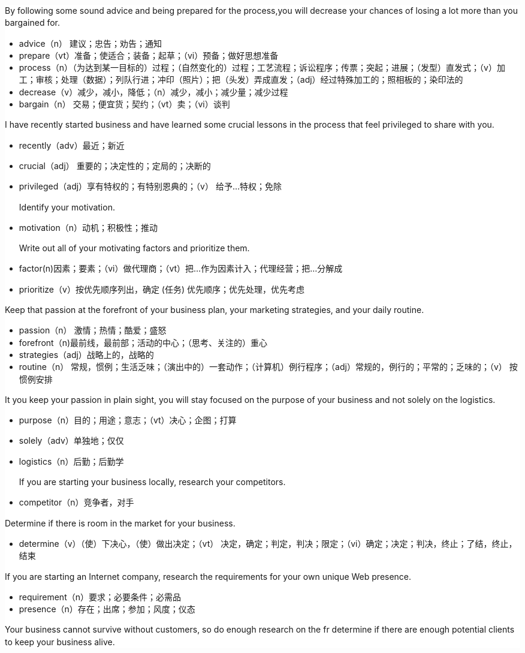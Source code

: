 By following some sound advice and being prepared for the process,you will decrease your chances of losing a lot more than you bargained for. 

- advice（n） 建议；忠告；劝告；通知
- prepare（vt）准备；使适合；装备；起草；（vi）预备；做好思想准备
- process（n）（为达到某一目标的）过程；（自然变化的）过程；工艺流程；诉讼程序；传票；突起；进展；（发型）直发式；（v）加工；审核；处理（数据）；列队行进；冲印（照片）；把（头发）弄成直发；（adj）经过特殊加工的；照相板的；染印法的
- decrease（v）减少，减小，降低；（n）减少，减小；减少量；减少过程
- bargain（n） 交易；便宜货；契约；（vt）卖；（vi）谈判

I have recently started business and have learned some crucial lessons in the process that feel privileged to share with you.

- recently（adv）最近；新近

- crucial（adj） 重要的；决定性的；定局的；决断的

- privileged（adj）享有特权的；有特别恩典的；（v） 给予…特权；免除
  
  Identify your motivation. 

- motivation（n）动机；积极性；推动
  
  Write out all of your motivating factors and prioritize them.

- factor(n)因素；要素；（vi）做代理商；（vt）把…作为因素计入；代理经营；把…分解成

- prioritize（v）按优先顺序列出，确定 (任务) 优先顺序；优先处理，优先考虑

Keep that passion at the forefront of your business plan, your marketing strategies, and your daily routine. 

- passion（n） 激情；热情；酷爱；盛怒
- forefront（n)最前线，最前部；活动的中心；（思考、关注的）重心
- strategies（adj）战略上的，战略的
- routine（n） 常规，惯例；生活乏味；（演出中的）一套动作；（计算机）例行程序；（adj）常规的，例行的；平常的；乏味的；（v） 按惯例安排

It you keep your passion in plain sight, you will stay focused on the purpose of your business and not solely on the logistics.

- purpose（n）目的；用途；意志；（vt）决心；企图；打算

- solely（adv）单独地；仅仅

- logistics（n）后勤；后勤学
  
  If you are starting your business locally, research your competitors. 

- competitor（n）竞争者，对手

Determine if there is room in the market for your business. 

- determine（v）（使）下决心，（使）做出决定；（vt） 决定，确定；判定，判决；限定；（vi）确定；决定；判决，终止；了结，终止，结束

If you are starting an Internet company, research the requirements for your own unique Web presence.

- requirement（n）要求；必要条件；必需品
- presence（n）存在；出席；参加；风度；仪态

Your business cannot survive without customers, so do enough research on the fr
determine if there are enough potential clients to keep your business alive.

